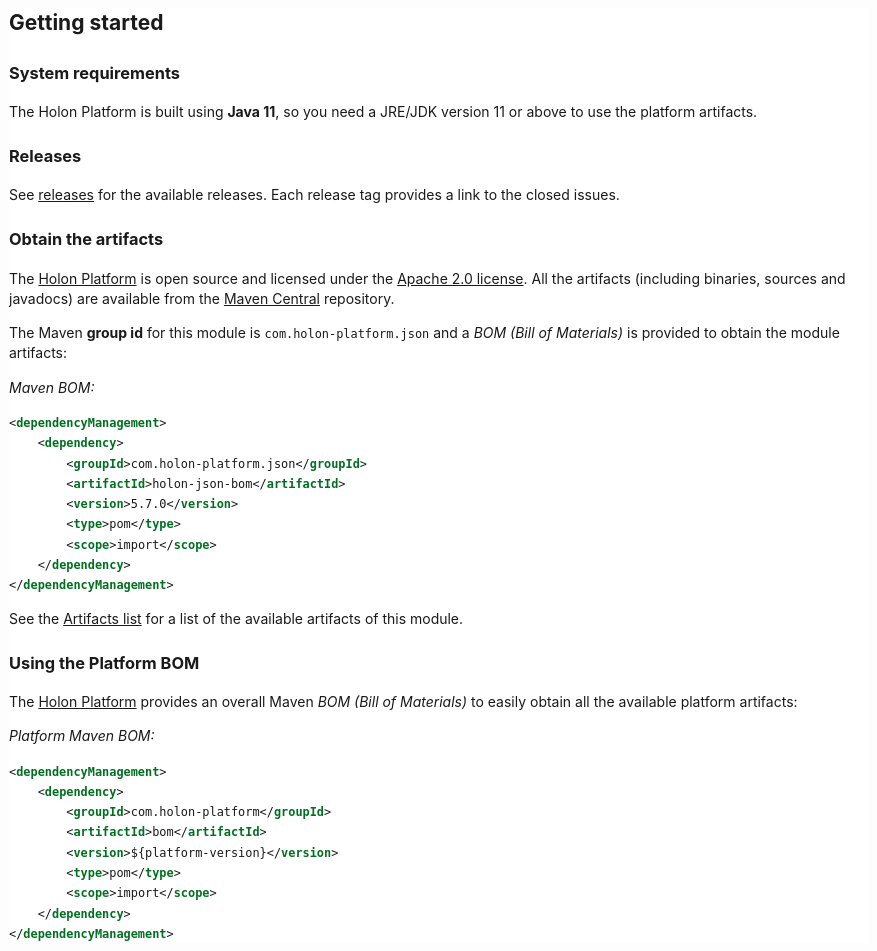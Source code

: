 ## Getting started

### System requirements

The Holon Platform is built using __Java 11__, so you need a JRE/JDK version 11 or above to use the platform artifacts.

### Releases

See [releases](https://github.com/holon-platform/holon-json/releases) for the available releases. Each release tag provides a link to the closed issues.

### Obtain the artifacts

The [Holon Platform](https://holon-platform.com) is open source and licensed under the [Apache 2.0 license](LICENSE.md). All the artifacts (including binaries, sources and javadocs) are available from the [Maven Central](https://mvnrepository.com/repos/central) repository.

The Maven __group id__ for this module is `com.holon-platform.json` and a _BOM (Bill of Materials)_ is provided to obtain the module artifacts:

_Maven BOM:_
```xml
<dependencyManagement>
    <dependency>
        <groupId>com.holon-platform.json</groupId>
        <artifactId>holon-json-bom</artifactId>
        <version>5.7.0</version>
        <type>pom</type>
        <scope>import</scope>
    </dependency>
</dependencyManagement>
```

See the [Artifacts list](#artifacts-list) for a list of the available artifacts of this module.

### Using the Platform BOM

The [Holon Platform](https://holon-platform.com) provides an overall Maven _BOM (Bill of Materials)_ to easily obtain all the available platform artifacts:

_Platform Maven BOM:_
```xml
<dependencyManagement>
    <dependency>
        <groupId>com.holon-platform</groupId>
        <artifactId>bom</artifactId>
        <version>${platform-version}</version>
        <type>pom</type>
        <scope>import</scope>
    </dependency>
</dependencyManagement>
```
